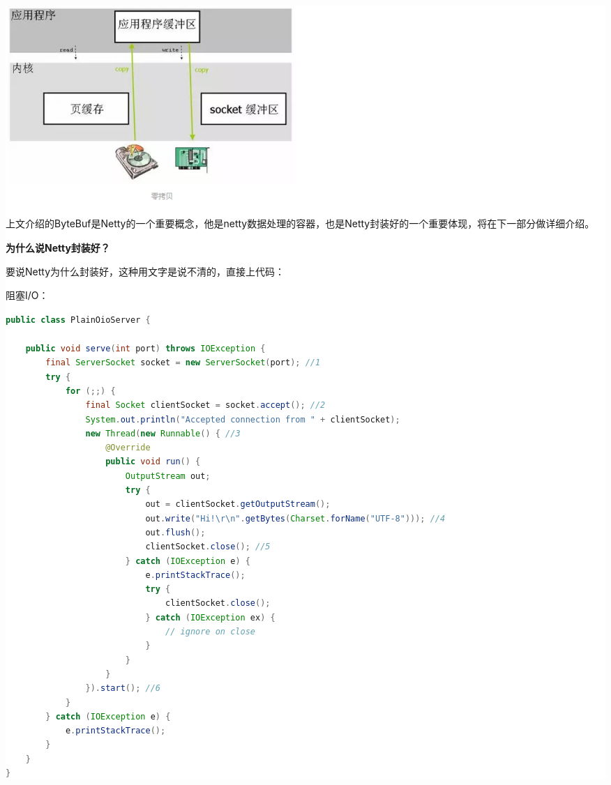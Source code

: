 ![x](./Resources/java-netty02.png)

上文介绍的ByteBuf是Netty的一个重要概念，他是netty数据处理的容器，也是Netty封装好的一个重要体现，将在下一部分做详细介绍。

**为什么说Netty封装好？**

要说Netty为什么封装好，这种用文字是说不清的，直接上代码：

阻塞I/O：

```java
public class PlainOioServer {

    public void serve(int port) throws IOException {
        final ServerSocket socket = new ServerSocket(port); //1
        try {
            for (;;) {
                final Socket clientSocket = socket.accept(); //2
                System.out.println("Accepted connection from " + clientSocket);
                new Thread(new Runnable() { //3
                    @Override
                    public void run() {
                        OutputStream out;
                        try {
                            out = clientSocket.getOutputStream();
                            out.write("Hi!\r\n".getBytes(Charset.forName("UTF-8"))); //4
                            out.flush();
                            clientSocket.close(); //5
                        } catch (IOException e) {
                            e.printStackTrace();
                            try {
                                clientSocket.close();
                            } catch (IOException ex) {
                                // ignore on close
                            }
                        }
                    }
                }).start(); //6
            }
        } catch (IOException e) {
            e.printStackTrace();
        }
    }
}
```
